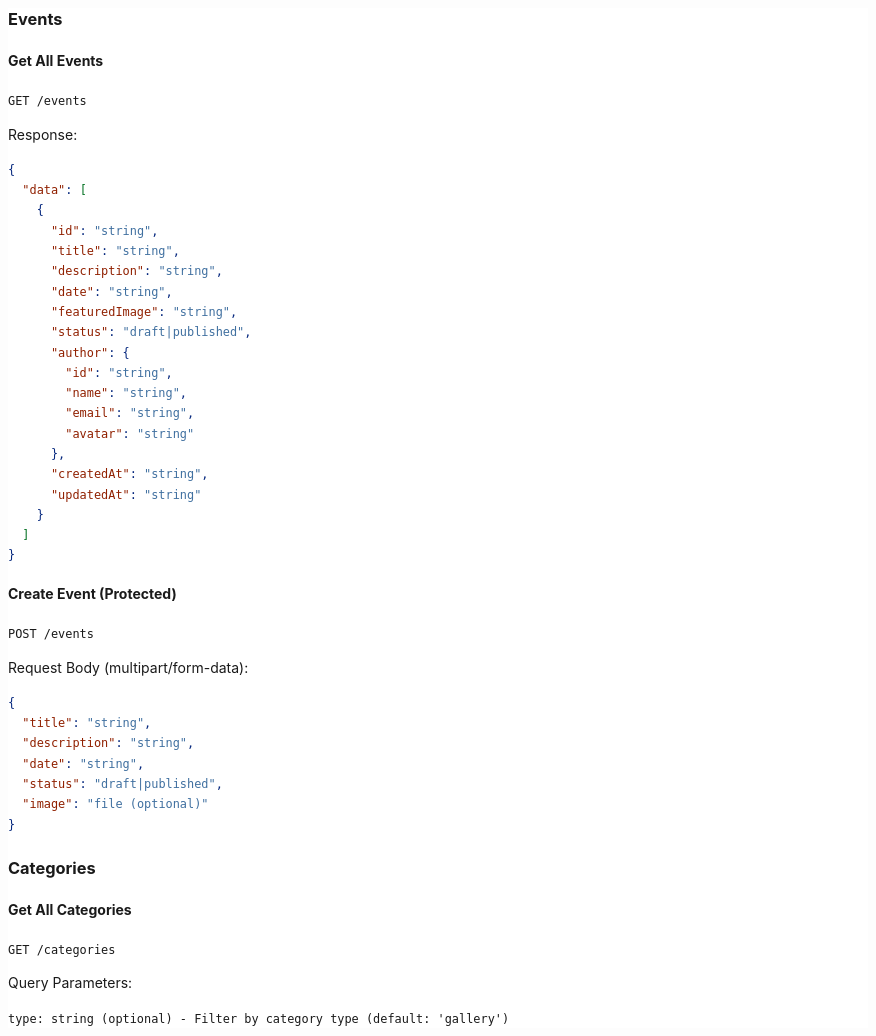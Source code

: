 ### Events
#### Get All Events
```http
GET /events
```

Response:
```json
{
  "data": [
    {
      "id": "string",
      "title": "string",
      "description": "string",
      "date": "string",
      "featuredImage": "string",
      "status": "draft|published",
      "author": {
        "id": "string",
        "name": "string",
        "email": "string",
        "avatar": "string"
      },
      "createdAt": "string",
      "updatedAt": "string"
    }
  ]
}
```

#### Create Event (Protected)
```http
POST /events
```

Request Body (multipart/form-data):
```json
{
  "title": "string",
  "description": "string",
  "date": "string",
  "status": "draft|published",
  "image": "file (optional)"
}
```

### Categories
#### Get All Categories
```http
GET /categories
```

Query Parameters:
```
type: string (optional) - Filter by category type (default: 'gallery')
```
